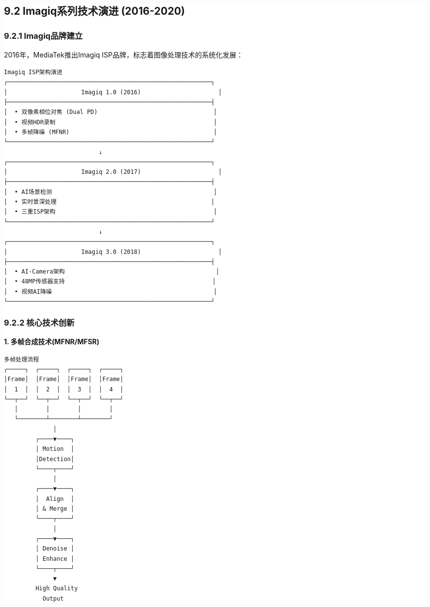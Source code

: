 ## 9.2 Imagiq系列技术演进 (2016-2020)

### 9.2.1 Imagiq品牌建立

2016年，MediaTek推出Imagiq ISP品牌，标志着图像处理技术的系统化发展：

```
Imagiq ISP架构演进
┌──────────────────────────────────────────────────────────┐
│                     Imagiq 1.0 (2016)                      │
├──────────────────────────────────────────────────────────┤
│  • 双像素相位对焦 (Dual PD)                                 │
│  • 视频HDR录制                                             │
│  • 多帧降噪 (MFNR)                                         │
└──────────────────────────────────────────────────────────┘
                           ↓
┌──────────────────────────────────────────────────────────┐
│                     Imagiq 2.0 (2017)                      │
├──────────────────────────────────────────────────────────┤
│  • AI场景检测                                              │
│  • 实时景深处理                                            │
│  • 三重ISP架构                                             │
└──────────────────────────────────────────────────────────┘
                           ↓
┌──────────────────────────────────────────────────────────┐
│                     Imagiq 3.0 (2018)                      │
├──────────────────────────────────────────────────────────┤
│  • AI-Camera架构                                           │
│  • 48MP传感器支持                                          │
│  • 视频AI降噪                                              │
└──────────────────────────────────────────────────────────┘
```

### 9.2.2 核心技术创新

**1. 多帧合成技术(MFNR/MFSR)**

```
多帧处理流程
┌─────┐  ┌─────┐  ┌─────┐  ┌─────┐
│Frame│  │Frame│  │Frame│  │Frame│
│  1  │  │  2  │  │  3  │  │  4  │
└──┬──┘  └──┬──┘  └──┬──┘  └──┬──┘
   │        │        │        │
   └────────┴────────┴────────┘
              │
         ┌────▼────┐
         │ Motion  │
         │Detection│
         └────┬────┘
              │
         ┌────▼────┐
         │  Align  │
         │ & Merge │
         └────┬────┘
              │
         ┌────▼────┐
         │ Denoise │
         │ Enhance │
         └────┬────┘
              ▼
         High Quality
           Output
```
